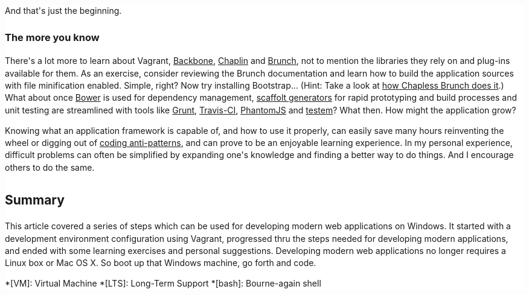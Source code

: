 And that's just the beginning.

### The more you know

There's a lot more to learn about Vagrant, [Backbone][42], [Chaplin][29] and [Brunch][14], not to mention the libraries they rely on and plug-ins available for them. As an exercise, consider reviewing the Brunch documentation and learn how to build the application sources with file minification enabled. Simple, right? Now try installing Bootstrap… (Hint: Take a look at [how Chapless Brunch does it][28].) What about once [Bower][30] is used for dependency management, [scaffolt generators][37] for rapid prototyping and build processes and unit testing are streamlined with tools like [Grunt][38], [Travis-CI][39], [PhantomJS][40] and [testem][41]? What then. How might the application grow?

Knowing what an application framework is capable of, and how to use it properly, can easily save many hours reinventing the wheel or digging out of [coding anti-patterns][31], and can prove to be an enjoyable learning experience. In my personal experience, difficult problems can often be simplified by expanding one's knowledge and finding a better way to do things. And I encourage others to do the same.

## Summary

This article covered a series of steps which can be used for developing modern web applications on Windows. It started with a development environment configuration using Vagrant, progressed thru the steps needed for developing modern applications, and ended with some learning exercises and personal suggestions. Developing modern web applications no longer requires a Linux box or Mac OS X. So boot up that Windows machine, go forth and code.

 [1]: https://twitter.com/jhabdas/status/319213133287788545
 [2]: /sftp-to-ubuntu-server-sublime-text
 [3]: http://windows.microsoft.com/
 [4]: http://windows.github.com/
 [5]: http://www.vagrantup.com/
 [6]: https://www.virtualbox.org/
 [7]: http://www.sublimetext.com/
 [8]: http://www.google.com/chrome/
 [9]: http://www.ubuntu.com/
 [10]: http://www.gnu.org/software/bash/manual/bashref.html#What-is-Bash_003f
 [11]: http://wiki.nginx.org/
 [12]: http://nodejs.org/
 [13]: http://curl.haxx.se/
 [14]: http://brunch.io/
 [15]: http://docs.vagrantup.com/v2/getting-started/
 [16]: http://docs.vagrantup.com/v2/getting-started/up.html
 [17]: https://github.com/brunch/brunch/blob/master/docs/README.md#concatenation
 [18]: https://github.com/brunch/brunch/blob/master/docs/config.md#files
 [19]: https://github.com/brunch/brunch/blob/master/docs/README.md#basics
 [20]: http://www.w3.org/html/wg/drafts/html/master/document-metadata.html#the-title-element
 [21]: http://backbonejs.org/
 [22]: http://underscorejs.org/
 [23]: https://www.squarefree.com/bookmarklets/webdevel.html
 [24]: https://github.com/brunch/brunch/blob/master/docs/config.md
 [25]: http://alistapart.com/article/beyonddoctype
 [26]: http://alistapart.com/article/vexing-viewports
 [27]: http://www.w3.org/html/wg/drafts/html/master/sections.html#the-body-element
 [28]: https://github.com/jupl/chapless-brunch#addbootstrap--rembootstrap
 [29]: https://github.com/chaplinjs/chaplin/blob/master/docs/overview.md
 [30]: https://github.com/bower/bower
 [31]: http://sourcemaking.com/antipatterns/software-development-antipatterns
 [32]: https://github.com/brunch/brunch/wiki/Skeletons
 [33]: http://todomvc.com/
 [34]: http://docs.vagrantup.com/v2/getting-started/synced_folders.html
 [35]: https://github.com/joyent/node/wiki/Installing-Node.js-via-package-manager
 [36]: http://docs.vagrantup.com/v2/getting-started/networking.html
 [37]: https://github.com/paulmillr/scaffolt
 [38]: http://gruntjs.com/
 [39]: https://travis-ci.org/
 [40]: http://phantomjs.org/
 [41]: https://github.com/airportyh/testem
 [42]: http://arturadib.com/hello-backbonejs/docs/1.html

 *[VM]: Virtual Machine
 *[LTS]: Long-Term Support
 *[bash]: Bourne-again shell
